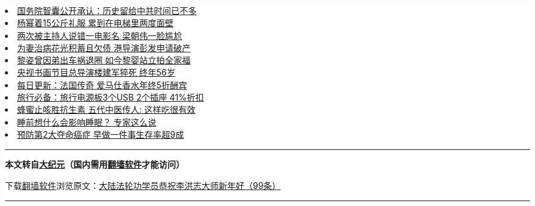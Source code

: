 <li><a href="https://github.com/19920513/djy/blob/master/gb/23/12/20/n14140541.md#1">国务院智囊公开承认：历史留给中共时间已不多</a></li>
<li><a href="https://github.com/19920513/djy/blob/master/gb/23/12/19/n14139785.md#1">杨幂着15公斤礼服 累到在电梯里两度面壁</a></li>
<li><a href="https://github.com/19920513/djy/blob/master/gb/23/12/20/n14139880.md#1">两次被主持人说错一电影名 梁朝伟一脸尴尬</a></li>
<li><a href="https://github.com/19920513/djy/blob/master/gb/23/12/20/n14140599.md#1">为妻治病花光积蓄且欠债 港导演彭发申请破产</a></li>
<li><a href="https://github.com/19920513/djy/blob/master/gb/23/12/21/n14141362.md#1">黎姿曾因弟出车祸退圈 如今黎婴站立拍全家福</a></li>
<li><a href="https://github.com/19920513/djy/blob/master/gb/23/12/21/n14141408.md#1">央视书画节目总导演楼建军猝死 终年56岁</a></li>
<li><a href="https://github.com/19920513/djy/blob/master/gb/23/11/21/n14121397.md#1">每日更新：法国传奇 爱马仕香水年终5折酬宾</a></li>
<li><a href="https://github.com/19920513/djy/blob/master/gb/23/11/15/n14117110.md#1">旅行必备：旅行电源板3个USB 2个插座  41%折扣</a></li>
<li><a href="https://github.com/19920513/djy/blob/master/gb/23/12/6/n14130699.md#1">蜂蜜止咳胜抗生素 五代中医传人: 这样吃很有效</a></li>
<li><a href="https://github.com/19920513/djy/blob/master/gb/23/12/20/n14140144.md#1">睡前想什么会影响睡眠？ 专家这么说</a></li>
<li><a href="https://github.com/19920513/djy/blob/master/gb/23/12/19/n14139698.md#1">预防第2大夺命癌症 早做一件事生存率超9成</a></li>
<hr>
<strong>本文转自<a href="https://www.epochtimes.com">大纪元</a>（国内需用<a href="https://github.com/19920513/www/blob/master/README.md#8">翻墙软件</a>才能访问）</strong><p>下载<a href="https://github.com/19920513/www/blob/master/README.md#8">翻墙软件</a>浏览原文：<a href="https://www.epochtimes.com/gb/12/1/24/n3494564.htm">大陆法轮功学员恭祝李洪志大师新年好（99条）</a></p><hr>